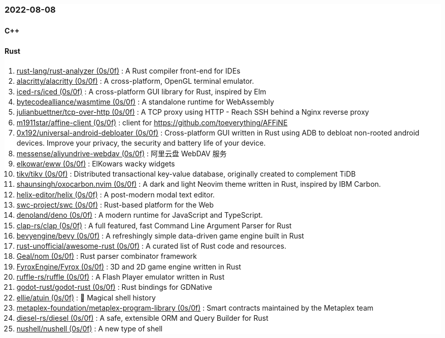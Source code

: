 ### 2022-08-08

#### C++

#### Rust
1. [rust-lang/rust-analyzer (0s/0f)](https://github.com/rust-lang/rust-analyzer) : A Rust compiler front-end for IDEs
2. [alacritty/alacritty (0s/0f)](https://github.com/alacritty/alacritty) : A cross-platform, OpenGL terminal emulator.
3. [iced-rs/iced (0s/0f)](https://github.com/iced-rs/iced) : A cross-platform GUI library for Rust, inspired by Elm
4. [bytecodealliance/wasmtime (0s/0f)](https://github.com/bytecodealliance/wasmtime) : A standalone runtime for WebAssembly
5. [julianbuettner/tcp-over-http (0s/0f)](https://github.com/julianbuettner/tcp-over-http) : A TCP proxy using HTTP - Reach SSH behind a Nginx reverse proxy
6. [m1911star/affine-client (0s/0f)](https://github.com/m1911star/affine-client) : client for https://github.com/toeverything/AFFiNE
7. [0x192/universal-android-debloater (0s/0f)](https://github.com/0x192/universal-android-debloater) : Cross-platform GUI written in Rust using ADB to debloat non-rooted android devices. Improve your privacy, the security and battery life of your device.
8. [messense/aliyundrive-webdav (0s/0f)](https://github.com/messense/aliyundrive-webdav) : 阿里云盘 WebDAV 服务
9. [elkowar/eww (0s/0f)](https://github.com/elkowar/eww) : ElKowars wacky widgets
10. [tikv/tikv (0s/0f)](https://github.com/tikv/tikv) : Distributed transactional key-value database, originally created to complement TiDB
11. [shaunsingh/oxocarbon.nvim (0s/0f)](https://github.com/shaunsingh/oxocarbon.nvim) : A dark and light Neovim theme written in Rust, inspired by IBM Carbon.
12. [helix-editor/helix (0s/0f)](https://github.com/helix-editor/helix) : A post-modern modal text editor.
13. [swc-project/swc (0s/0f)](https://github.com/swc-project/swc) : Rust-based platform for the Web
14. [denoland/deno (0s/0f)](https://github.com/denoland/deno) : A modern runtime for JavaScript and TypeScript.
15. [clap-rs/clap (0s/0f)](https://github.com/clap-rs/clap) : A full featured, fast Command Line Argument Parser for Rust
16. [bevyengine/bevy (0s/0f)](https://github.com/bevyengine/bevy) : A refreshingly simple data-driven game engine built in Rust
17. [rust-unofficial/awesome-rust (0s/0f)](https://github.com/rust-unofficial/awesome-rust) : A curated list of Rust code and resources.
18. [Geal/nom (0s/0f)](https://github.com/Geal/nom) : Rust parser combinator framework
19. [FyroxEngine/Fyrox (0s/0f)](https://github.com/FyroxEngine/Fyrox) : 3D and 2D game engine written in Rust
20. [ruffle-rs/ruffle (0s/0f)](https://github.com/ruffle-rs/ruffle) : A Flash Player emulator written in Rust
21. [godot-rust/godot-rust (0s/0f)](https://github.com/godot-rust/godot-rust) : Rust bindings for GDNative
22. [ellie/atuin (0s/0f)](https://github.com/ellie/atuin) : 🐢 Magical shell history
23. [metaplex-foundation/metaplex-program-library (0s/0f)](https://github.com/metaplex-foundation/metaplex-program-library) : Smart contracts maintained by the Metaplex team
24. [diesel-rs/diesel (0s/0f)](https://github.com/diesel-rs/diesel) : A safe, extensible ORM and Query Builder for Rust
25. [nushell/nushell (0s/0f)](https://github.com/nushell/nushell) : A new type of shell
